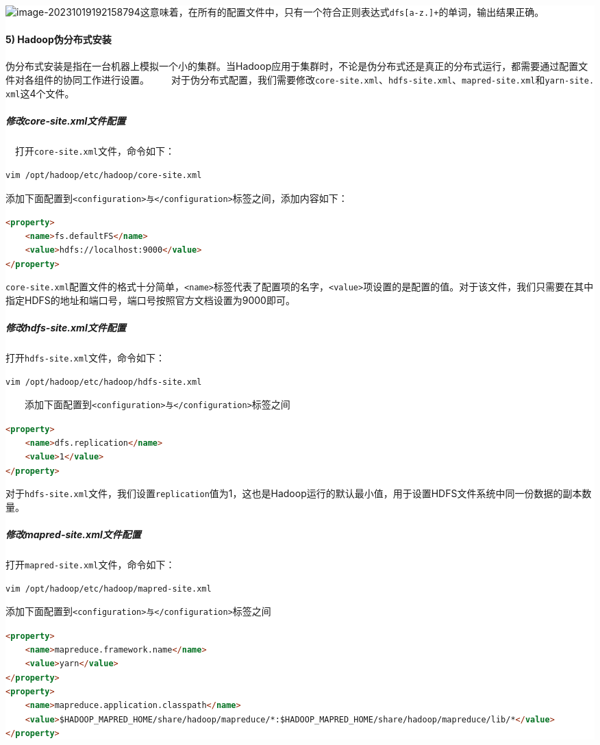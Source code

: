 ![image-20231019192158794](%E7%AC%AC%E4%BA%8C%E7%AB%A0%20%E5%A4%A7%E6%95%B0%E6%8D%AE%E5%A4%84%E7%90%86%E6%9E%B6%E6%9E%84Hadoop.assets/image-20231019192158794.png)这意味着，在所有的配置文件中，只有一个符合正则表达式`dfs[a-z.]+`的单词，输出结果正确。

#### 5) Hadoop伪分布式安装

​         伪分布式安装是指在一台机器上模拟一个小的集群。当Hadoop应用于集群时，不论是伪分布式还是真正的分布式运行，都需要通过配置文件对各组件的协同工作进行设置。
  对于伪分布式配置，我们需要修改`core-site.xml`、`hdfs-site.xml`、`mapred-site.xml`和`yarn-site.xml`这4个文件。 

##### 修改core-site.xml文件配置

 打开`core-site.xml`文件，命令如下：

```shell
vim /opt/hadoop/etc/hadoop/core-site.xml
```

添加下面配置到`<configuration>与</configuration>`标签之间，添加内容如下：

```html
<property>
    <name>fs.defaultFS</name>
    <value>hdfs://localhost:9000</value>
</property>
```

`core-site.xml`配置文件的格式十分简单，`<name>`标签代表了配置项的名字，`<value>`项设置的是配置的值。对于该文件，我们只需要在其中指定HDFS的地址和端口号，端口号按照官方文档设置为9000即可。

##### 修改hdfs-site.xml文件配置

打开`hdfs-site.xml`文件，命令如下：

```shell
vim /opt/hadoop/etc/hadoop/hdfs-site.xml
```

  添加下面配置到`<configuration>与</configuration>`标签之间

```html
<property>
    <name>dfs.replication</name>
    <value>1</value>
</property>
```

对于`hdfs-site.xml`文件，我们设置`replication`值为1，这也是Hadoop运行的默认最小值，用于设置HDFS文件系统中同一份数据的副本数量。

##### 修改mapred-site.xml文件配置

打开`mapred-site.xml`文件，命令如下：

```shell
vim /opt/hadoop/etc/hadoop/mapred-site.xml
```

添加下面配置到`<configuration>与</configuration>`标签之间

```html
<property>
    <name>mapreduce.framework.name</name>
    <value>yarn</value>
</property>
<property>
    <name>mapreduce.application.classpath</name>
    <value>$HADOOP_MAPRED_HOME/share/hadoop/mapreduce/*:$HADOOP_MAPRED_HOME/share/hadoop/mapreduce/lib/*</value>
</property>
```
